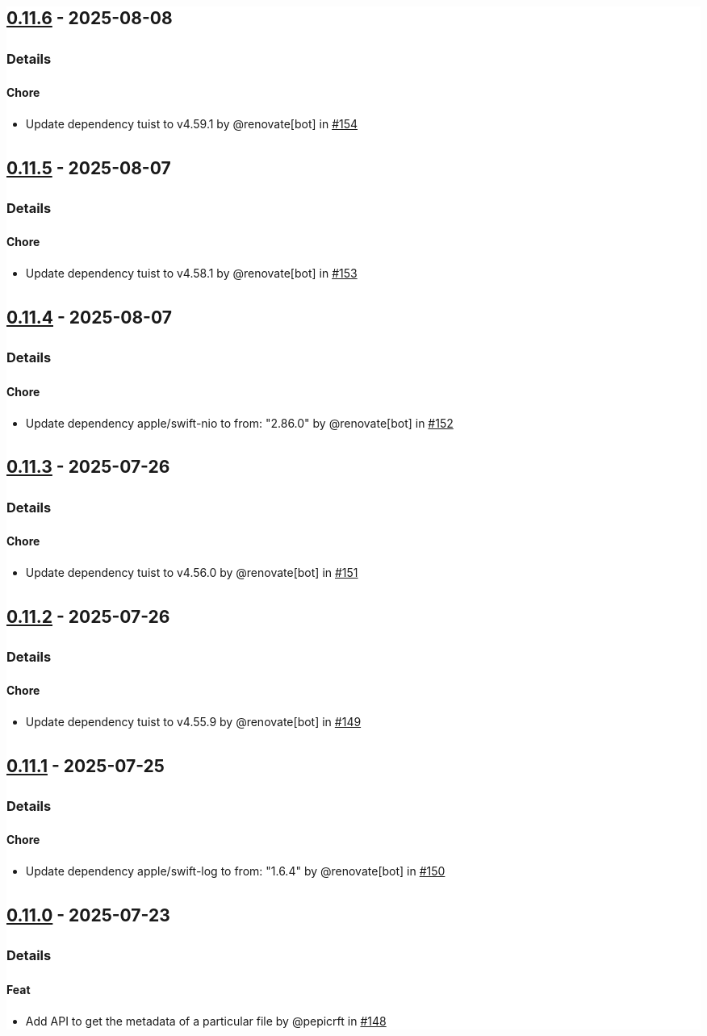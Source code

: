 ## [0.11.6] - 2025-08-08
### Details
#### Chore
- Update dependency tuist to v4.59.1 by @renovate[bot] in [#154](https://github.com/tuist/FileSystem/pull/154)

## [0.11.5] - 2025-08-07
### Details
#### Chore
- Update dependency tuist to v4.58.1 by @renovate[bot] in [#153](https://github.com/tuist/FileSystem/pull/153)

## [0.11.4] - 2025-08-07
### Details
#### Chore
- Update dependency apple/swift-nio to from: "2.86.0" by @renovate[bot] in [#152](https://github.com/tuist/FileSystem/pull/152)

## [0.11.3] - 2025-07-26
### Details
#### Chore
- Update dependency tuist to v4.56.0 by @renovate[bot] in [#151](https://github.com/tuist/FileSystem/pull/151)

## [0.11.2] - 2025-07-26
### Details
#### Chore
- Update dependency tuist to v4.55.9 by @renovate[bot] in [#149](https://github.com/tuist/FileSystem/pull/149)

## [0.11.1] - 2025-07-25
### Details
#### Chore
- Update dependency apple/swift-log to from: "1.6.4" by @renovate[bot] in [#150](https://github.com/tuist/FileSystem/pull/150)

## [0.11.0] - 2025-07-23
### Details
#### Feat
- Add API to get the metadata of a particular file by @pepicrft in [#148](https://github.com/tuist/FileSystem/pull/148)


[0.13.17]: https://github.com/tuist/FileSystem/compare/0.13.16..0.13.17
[0.13.16]: https://github.com/tuist/FileSystem/compare/0.13.15..0.13.16
[0.13.15]: https://github.com/tuist/FileSystem/compare/0.13.14..0.13.15
[0.13.14]: https://github.com/tuist/FileSystem/compare/0.13.13..0.13.14
[0.13.13]: https://github.com/tuist/FileSystem/compare/0.13.12..0.13.13
[0.13.12]: https://github.com/tuist/FileSystem/compare/0.13.11..0.13.12
[0.13.11]: https://github.com/tuist/FileSystem/compare/0.13.10..0.13.11
[0.13.10]: https://github.com/tuist/FileSystem/compare/0.13.9..0.13.10
[0.13.9]: https://github.com/tuist/FileSystem/compare/0.13.8..0.13.9
[0.13.8]: https://github.com/tuist/FileSystem/compare/0.13.7..0.13.8
[0.13.7]: https://github.com/tuist/FileSystem/compare/0.13.6..0.13.7
[0.13.6]: https://github.com/tuist/FileSystem/compare/0.13.5..0.13.6
[0.13.5]: https://github.com/tuist/FileSystem/compare/0.13.4..0.13.5
[0.13.4]: https://github.com/tuist/FileSystem/compare/0.13.3..0.13.4
[0.13.3]: https://github.com/tuist/FileSystem/compare/0.13.2..0.13.3
[0.13.2]: https://github.com/tuist/FileSystem/compare/0.13.1..0.13.2
[0.13.1]: https://github.com/tuist/FileSystem/compare/0.13.0..0.13.1
[0.13.0]: https://github.com/tuist/FileSystem/compare/0.12.5..0.13.0
[0.12.5]: https://github.com/tuist/FileSystem/compare/0.12.4..0.12.5
[0.12.4]: https://github.com/tuist/FileSystem/compare/0.12.3..0.12.4
[0.12.3]: https://github.com/tuist/FileSystem/compare/0.12.2..0.12.3
[0.12.2]: https://github.com/tuist/FileSystem/compare/0.12.1..0.12.2
[0.12.1]: https://github.com/tuist/FileSystem/compare/0.12.0..0.12.1
[0.12.0]: https://github.com/tuist/FileSystem/compare/0.11.23..0.12.0
[0.11.23]: https://github.com/tuist/FileSystem/compare/0.11.22..0.11.23
[0.11.22]: https://github.com/tuist/FileSystem/compare/0.11.21..0.11.22
[0.11.21]: https://github.com/tuist/FileSystem/compare/0.11.20..0.11.21
[0.11.20]: https://github.com/tuist/FileSystem/compare/0.11.19..0.11.20
[0.11.19]: https://github.com/tuist/FileSystem/compare/0.11.18..0.11.19
[0.11.18]: https://github.com/tuist/FileSystem/compare/0.11.17..0.11.18
[0.11.17]: https://github.com/tuist/FileSystem/compare/0.11.16..0.11.17
[0.11.16]: https://github.com/tuist/FileSystem/compare/0.11.15..0.11.16
[0.11.15]: https://github.com/tuist/FileSystem/compare/0.11.14..0.11.15
[0.11.14]: https://github.com/tuist/FileSystem/compare/0.11.13..0.11.14
[0.11.13]: https://github.com/tuist/FileSystem/compare/0.11.12..0.11.13
[0.11.12]: https://github.com/tuist/FileSystem/compare/0.11.11..0.11.12
[0.11.11]: https://github.com/tuist/FileSystem/compare/0.11.10..0.11.11
[0.11.10]: https://github.com/tuist/FileSystem/compare/0.11.9..0.11.10
[0.11.9]: https://github.com/tuist/FileSystem/compare/0.11.8..0.11.9
[0.11.8]: https://github.com/tuist/FileSystem/compare/0.11.7..0.11.8
[0.11.7]: https://github.com/tuist/FileSystem/compare/0.11.6..0.11.7
[0.11.6]: https://github.com/tuist/FileSystem/compare/0.11.5..0.11.6
[0.11.5]: https://github.com/tuist/FileSystem/compare/0.11.4..0.11.5
[0.11.4]: https://github.com/tuist/FileSystem/compare/0.11.3..0.11.4
[0.11.3]: https://github.com/tuist/FileSystem/compare/0.11.2..0.11.3
[0.11.2]: https://github.com/tuist/FileSystem/compare/0.11.1..0.11.2
[0.11.1]: https://github.com/tuist/FileSystem/compare/0.11.0..0.11.1
[0.11.0]: https://github.com/tuist/FileSystem/compare/0.10.17..0.11.0
[0.10.17]: https://github.com/tuist/FileSystem/compare/0.10.16..0.10.17
[0.10.16]: https://github.com/tuist/FileSystem/compare/0.10.15..0.10.16
[0.10.15]: https://github.com/tuist/FileSystem/compare/0.10.14..0.10.15
[0.10.14]: https://github.com/tuist/FileSystem/compare/0.10.13..0.10.14
[0.10.13]: https://github.com/tuist/FileSystem/compare/0.10.12..0.10.13
[0.10.12]: https://github.com/tuist/FileSystem/compare/0.10.11..0.10.12
[0.10.11]: https://github.com/tuist/FileSystem/compare/0.10.10..0.10.11
[0.10.10]: https://github.com/tuist/FileSystem/compare/0.10.9..0.10.10
[0.10.9]: https://github.com/tuist/FileSystem/compare/0.10.8..0.10.9
[0.10.8]: https://github.com/tuist/FileSystem/compare/0.10.7..0.10.8
[0.10.7]: https://github.com/tuist/FileSystem/compare/0.10.6..0.10.7
[0.10.6]: https://github.com/tuist/FileSystem/compare/0.10.5..0.10.6
[0.10.5]: https://github.com/tuist/FileSystem/compare/0.10.4..0.10.5
[0.10.4]: https://github.com/tuist/FileSystem/compare/0.10.3..0.10.4
[0.10.3]: https://github.com/tuist/FileSystem/compare/0.10.2..0.10.3
[0.10.2]: https://github.com/tuist/FileSystem/compare/0.10.1..0.10.2
[0.10.1]: https://github.com/tuist/FileSystem/compare/0.10.0..0.10.1
[0.10.0]: https://github.com/tuist/FileSystem/compare/0.9.2..0.10.0
[0.9.2]: https://github.com/tuist/FileSystem/compare/0.9.1..0.9.2
[0.9.1]: https://github.com/tuist/FileSystem/compare/0.9.0..0.9.1
[0.9.0]: https://github.com/tuist/FileSystem/compare/0.8.0..0.9.0
[0.8.0]: https://github.com/tuist/FileSystem/compare/0.7.18..0.8.0
[0.7.18]: https://github.com/tuist/FileSystem/compare/0.7.17..0.7.18
[0.7.17]: https://github.com/tuist/FileSystem/compare/0.7.16..0.7.17
[0.7.16]: https://github.com/tuist/FileSystem/compare/0.7.15..0.7.16
[0.7.15]: https://github.com/tuist/FileSystem/compare/0.7.14..0.7.15
[0.7.14]: https://github.com/tuist/FileSystem/compare/0.7.13..0.7.14
[0.7.13]: https://github.com/tuist/FileSystem/compare/0.7.12..0.7.13
[0.7.12]: https://github.com/tuist/FileSystem/compare/0.7.11..0.7.12
[0.7.11]: https://github.com/tuist/FileSystem/compare/0.7.10..0.7.11
[0.7.10]: https://github.com/tuist/FileSystem/compare/0.7.9..0.7.10
[0.7.9]: https://github.com/tuist/FileSystem/compare/0.7.8..0.7.9
[0.7.8]: https://github.com/tuist/FileSystem/compare/0.7.7..0.7.8
[0.7.7]: https://github.com/tuist/FileSystem/compare/0.7.6..0.7.7
[0.7.6]: https://github.com/tuist/FileSystem/compare/0.7.5..0.7.6
[0.7.5]: https://github.com/tuist/FileSystem/compare/0.7.4..0.7.5
[0.7.4]: https://github.com/tuist/FileSystem/compare/0.7.3..0.7.4
[0.7.3]: https://github.com/tuist/FileSystem/compare/0.7.2..0.7.3
[0.7.2]: https://github.com/tuist/FileSystem/compare/0.7.1..0.7.2
[0.7.1]: https://github.com/tuist/FileSystem/compare/0.7.0..0.7.1
[0.7.0]: https://github.com/tuist/FileSystem/compare/0.6.24..0.7.0
[0.6.24]: https://github.com/tuist/FileSystem/compare/0.6.23..0.6.24
[0.6.23]: https://github.com/tuist/FileSystem/compare/0.6.22..0.6.23
[0.6.22]: https://github.com/tuist/FileSystem/compare/0.6.21..0.6.22
[0.6.21]: https://github.com/tuist/FileSystem/compare/0.6.20..0.6.21
[0.6.20]: https://github.com/tuist/FileSystem/compare/0.6.19..0.6.20
[0.6.19]: https://github.com/tuist/FileSystem/compare/0.6.18..0.6.19
[0.6.18]: https://github.com/tuist/FileSystem/compare/0.6.17..0.6.18
[0.6.17]: https://github.com/tuist/FileSystem/compare/0.6.16..0.6.17
[0.6.16]: https://github.com/tuist/FileSystem/compare/0.6.15..0.6.16
[0.6.15]: https://github.com/tuist/FileSystem/compare/0.6.14..0.6.15
[0.6.14]: https://github.com/tuist/FileSystem/compare/0.6.13..0.6.14
[0.6.13]: https://github.com/tuist/FileSystem/compare/0.6.12..0.6.13
[0.6.12]: https://github.com/tuist/FileSystem/compare/0.6.11..0.6.12
[0.6.11]: https://github.com/tuist/FileSystem/compare/0.6.10..0.6.11
[0.6.10]: https://github.com/tuist/FileSystem/compare/0.6.9..0.6.10
[0.6.9]: https://github.com/tuist/FileSystem/compare/0.6.8..0.6.9
[0.6.8]: https://github.com/tuist/FileSystem/compare/0.6.7..0.6.8
[0.6.7]: https://github.com/tuist/FileSystem/compare/0.6.6..0.6.7
[0.6.6]: https://github.com/tuist/FileSystem/compare/0.6.5..0.6.6
[0.6.5]: https://github.com/tuist/FileSystem/compare/0.6.4..0.6.5
[0.6.4]: https://github.com/tuist/FileSystem/compare/0.6.3..0.6.4
[0.6.3]: https://github.com/tuist/FileSystem/compare/0.6.2..0.6.3
[0.6.2]: https://github.com/tuist/FileSystem/compare/0.6.1..0.6.2
[0.6.1]: https://github.com/tuist/FileSystem/compare/0.6.0..0.6.1
[0.6.0]: https://github.com/tuist/FileSystem/compare/0.5.4..0.6.0
[0.5.4]: https://github.com/tuist/FileSystem/compare/0.5.3..0.5.4
[0.5.3]: https://github.com/tuist/FileSystem/compare/0.5.2..0.5.3
[0.5.2]: https://github.com/tuist/FileSystem/compare/0.5.1..0.5.2
[0.5.1]: https://github.com/tuist/FileSystem/compare/0.5.0..0.5.1
[0.5.0]: https://github.com/tuist/FileSystem/compare/0.4.9..0.5.0
[0.4.9]: https://github.com/tuist/FileSystem/compare/0.4.8..0.4.9
[0.4.8]: https://github.com/tuist/FileSystem/compare/0.4.7..0.4.8
[0.4.7]: https://github.com/tuist/FileSystem/compare/0.4.6..0.4.7
[0.4.6]: https://github.com/tuist/FileSystem/compare/0.4.5..0.4.6
[0.4.5]: https://github.com/tuist/FileSystem/compare/0.4.4..0.4.5
[0.4.4]: https://github.com/tuist/FileSystem/compare/0.4.3..0.4.4
[0.4.3]: https://github.com/tuist/FileSystem/compare/0.4.2..0.4.3
[0.4.2]: https://github.com/tuist/FileSystem/compare/0.4.1..0.4.2
[0.4.1]: https://github.com/tuist/FileSystem/compare/0.4.0..0.4.1
[0.4.0]: https://github.com/tuist/FileSystem/compare/0.3.2..0.4.0
[0.3.2]: https://github.com/tuist/FileSystem/compare/0.3.1..0.3.2
[0.3.1]: https://github.com/tuist/FileSystem/compare/0.3.0..0.3.1